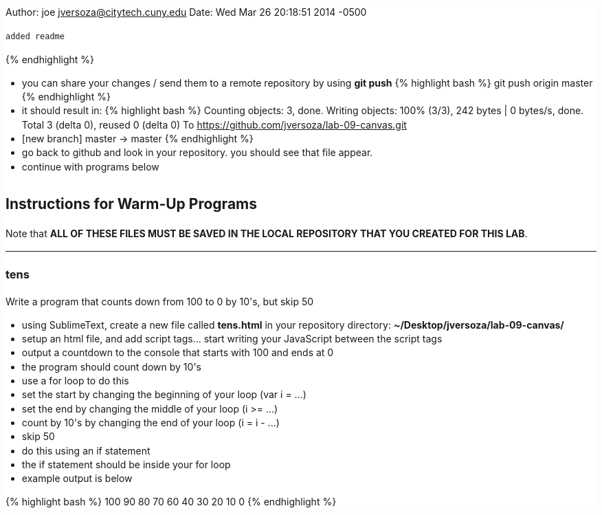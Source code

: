 Author: joe <jversoza@citytech.cuny.edu>
Date:   Wed Mar 26 20:18:51 2014 -0500

    added readme

{% endhighlight %}
* you can share your changes / send them to a remote repository by using __git push__
{% highlight bash %}
git push origin master
{% endhighlight %}
* it should result in:
{% highlight bash %}
Counting objects: 3, done.
Writing objects: 100% (3/3), 242 bytes | 0 bytes/s, done.
Total 3 (delta 0), reused 0 (delta 0)
To https://github.com/jversoza/lab-09-canvas.git
 * [new branch]      master -> master
{% endhighlight %}
* go back to github and look in your repository.  you should see that file appear.
* continue with programs below

## Instructions for Warm-Up Programs

Note that __ALL OF THESE FILES MUST BE SAVED IN THE LOCAL REPOSITORY THAT YOU CREATED FOR THIS LAB__.

<hr>

### tens

Write a program that counts down from 100 to 0 by 10's, but skip 50

* using SublimeText, create a new file called __tens.html__ in your repository directory: __~/Desktop/jversoza/lab-09-canvas/__
* setup an html file, and add script tags... start writing your JavaScript between the script tags
* output a countdown to the console that starts with 100 and ends at 0
* the program should count down by 10's
* use a for loop to do this
* set the start by changing the beginning of your loop (var i = ...)
* set the end by changing the middle of your loop (i >= ...)
* count by 10's by changing the end of your loop (i = i - ...)
* skip 50
* do this using an if statement
* the if statement should be inside your for loop
* example output is below 

{% highlight bash %}
100
90
80
70
60
40
30
20
10
0
{% endhighlight %}
